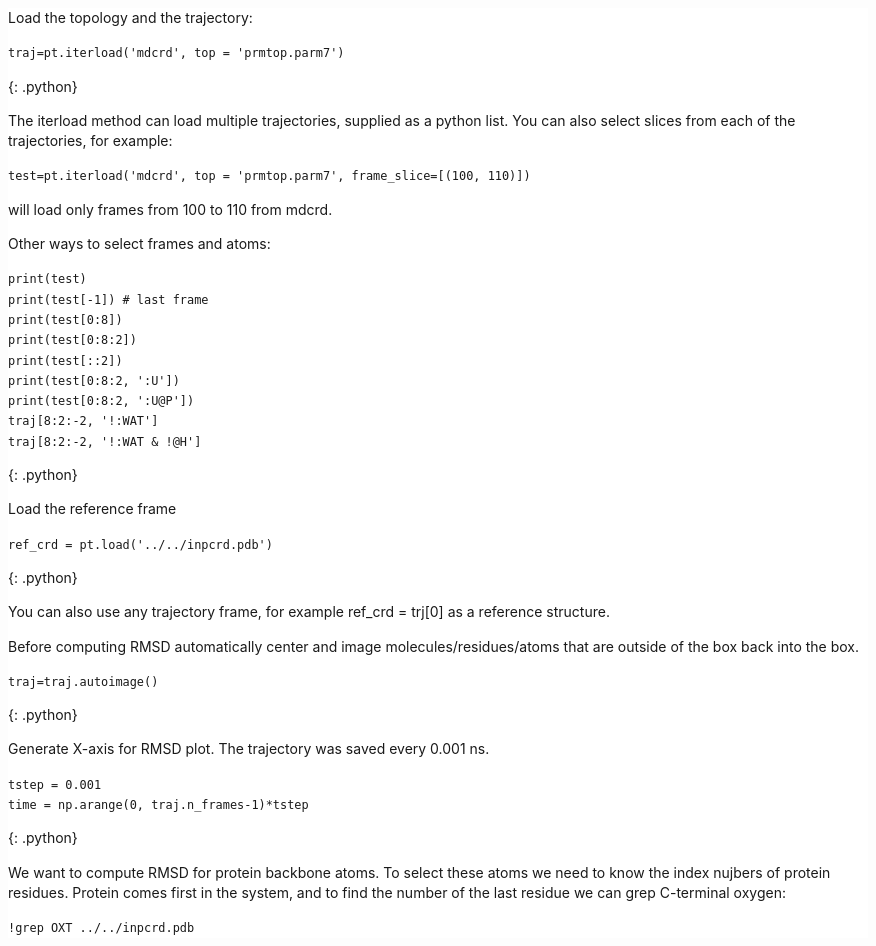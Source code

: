 Load the topology and the trajectory:

~~~
traj=pt.iterload('mdcrd', top = 'prmtop.parm7')
~~~
{: .python}

The iterload method can load multiple trajectories, supplied as a python list. You can also select slices from each of the trajectories, for example:

~~~
test=pt.iterload('mdcrd', top = 'prmtop.parm7', frame_slice=[(100, 110)]) 
~~~

will load only frames from 100 to 110 from mdcrd.

Other ways to select frames and atoms:

~~~
print(test)
print(test[-1]) # last frame
print(test[0:8])
print(test[0:8:2])
print(test[::2])
print(test[0:8:2, ':U'])
print(test[0:8:2, ':U@P'])
traj[8:2:-2, '!:WAT']
traj[8:2:-2, '!:WAT & !@H']
~~~
{: .python}

Load the reference frame
~~~
ref_crd = pt.load('../../inpcrd.pdb')
~~~
{: .python}

You can also use any trajectory frame, for example ref_crd = trj[0] as a reference structure.  

Before computing RMSD automatically center and image molecules/residues/atoms that are outside of the box back into the box.

~~~
traj=traj.autoimage()
~~~
{: .python}

Generate X-axis for RMSD plot. The trajectory was saved every 0.001 ns.
~~~
tstep = 0.001 
time = np.arange(0, traj.n_frames-1)*tstep
~~~
{: .python}

We want to compute RMSD for protein backbone atoms. To select these atoms we need to know the index nujbers of protein residues. Protein comes first in the system, and to find the number of the last residue we can grep C-terminal oxygen:

~~~
!grep OXT ../../inpcrd.pdb 
~~~
